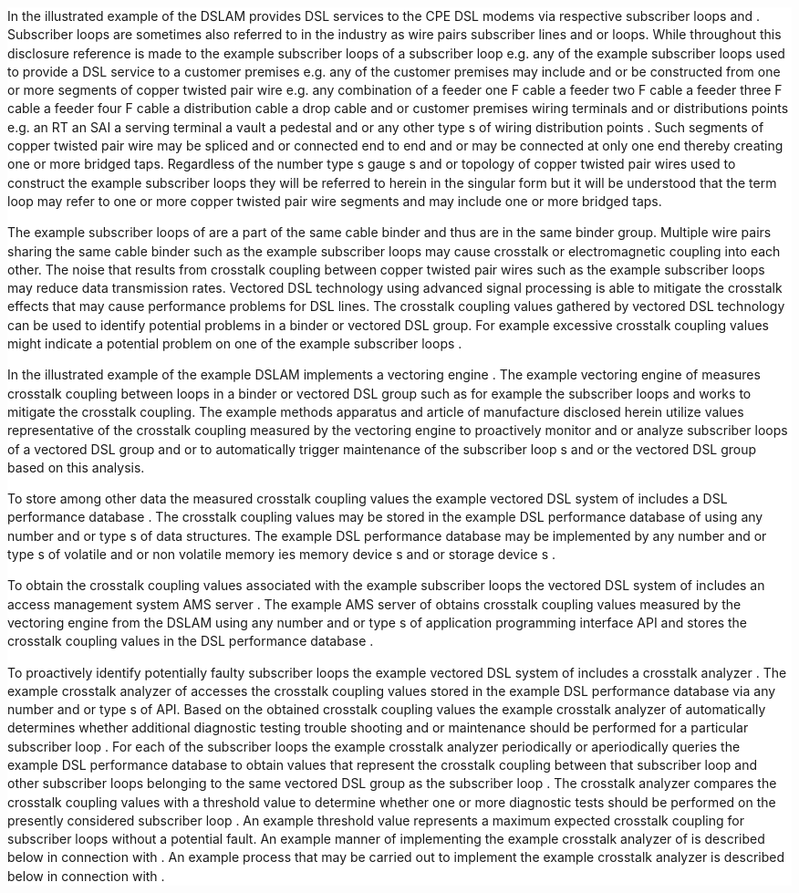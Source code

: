 In the illustrated example of the DSLAM provides DSL services to the CPE DSL modems via respective subscriber loops and . Subscriber loops are sometimes also referred to in the industry as wire pairs subscriber lines and or loops. While throughout this disclosure reference is made to the example subscriber loops of a subscriber loop e.g. any of the example subscriber loops used to provide a DSL service to a customer premises e.g. any of the customer premises may include and or be constructed from one or more segments of copper twisted pair wire e.g. any combination of a feeder one F cable a feeder two F cable a feeder three F cable a feeder four F cable a distribution cable a drop cable and or customer premises wiring terminals and or distributions points e.g. an RT an SAI a serving terminal a vault a pedestal and or any other type s of wiring distribution points . Such segments of copper twisted pair wire may be spliced and or connected end to end and or may be connected at only one end thereby creating one or more bridged taps. Regardless of the number type s gauge s and or topology of copper twisted pair wires used to construct the example subscriber loops they will be referred to herein in the singular form but it will be understood that the term loop may refer to one or more copper twisted pair wire segments and may include one or more bridged taps.

The example subscriber loops of are a part of the same cable binder and thus are in the same binder group. Multiple wire pairs sharing the same cable binder such as the example subscriber loops may cause crosstalk or electromagnetic coupling into each other. The noise that results from crosstalk coupling between copper twisted pair wires such as the example subscriber loops may reduce data transmission rates. Vectored DSL technology using advanced signal processing is able to mitigate the crosstalk effects that may cause performance problems for DSL lines. The crosstalk coupling values gathered by vectored DSL technology can be used to identify potential problems in a binder or vectored DSL group. For example excessive crosstalk coupling values might indicate a potential problem on one of the example subscriber loops .

In the illustrated example of the example DSLAM implements a vectoring engine . The example vectoring engine of measures crosstalk coupling between loops in a binder or vectored DSL group such as for example the subscriber loops and works to mitigate the crosstalk coupling. The example methods apparatus and article of manufacture disclosed herein utilize values representative of the crosstalk coupling measured by the vectoring engine to proactively monitor and or analyze subscriber loops of a vectored DSL group and or to automatically trigger maintenance of the subscriber loop s and or the vectored DSL group based on this analysis.

To store among other data the measured crosstalk coupling values the example vectored DSL system of includes a DSL performance database . The crosstalk coupling values may be stored in the example DSL performance database of using any number and or type s of data structures. The example DSL performance database may be implemented by any number and or type s of volatile and or non volatile memory ies memory device s and or storage device s .

To obtain the crosstalk coupling values associated with the example subscriber loops the vectored DSL system of includes an access management system AMS server . The example AMS server of obtains crosstalk coupling values measured by the vectoring engine from the DSLAM using any number and or type s of application programming interface API and stores the crosstalk coupling values in the DSL performance database .

To proactively identify potentially faulty subscriber loops the example vectored DSL system of includes a crosstalk analyzer . The example crosstalk analyzer of accesses the crosstalk coupling values stored in the example DSL performance database via any number and or type s of API. Based on the obtained crosstalk coupling values the example crosstalk analyzer of automatically determines whether additional diagnostic testing trouble shooting and or maintenance should be performed for a particular subscriber loop . For each of the subscriber loops the example crosstalk analyzer periodically or aperiodically queries the example DSL performance database to obtain values that represent the crosstalk coupling between that subscriber loop and other subscriber loops belonging to the same vectored DSL group as the subscriber loop . The crosstalk analyzer compares the crosstalk coupling values with a threshold value to determine whether one or more diagnostic tests should be performed on the presently considered subscriber loop . An example threshold value represents a maximum expected crosstalk coupling for subscriber loops without a potential fault. An example manner of implementing the example crosstalk analyzer of is described below in connection with . An example process that may be carried out to implement the example crosstalk analyzer is described below in connection with .
